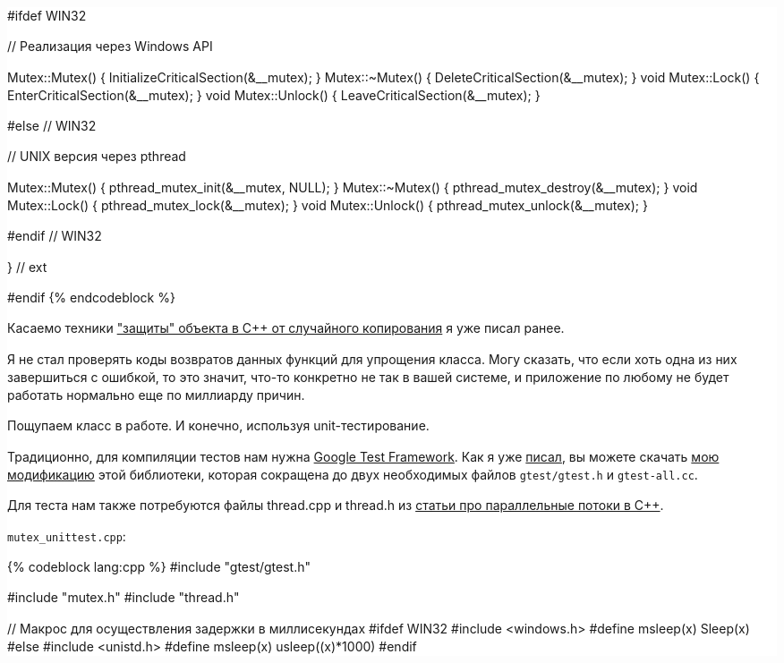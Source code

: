 #ifdef WIN32

// Реализация через Windows API

Mutex::Mutex()             { InitializeCriticalSection(&__mutex); }
Mutex::~Mutex()            { DeleteCriticalSection(&__mutex); }
void Mutex::Lock()         { EnterCriticalSection(&__mutex); }
void Mutex::Unlock()       { LeaveCriticalSection(&__mutex); }

#else // WIN32

// UNIX версия через pthread

Mutex::Mutex()             { pthread_mutex_init(&__mutex, NULL); }
Mutex::~Mutex()            { pthread_mutex_destroy(&__mutex); }
void Mutex::Lock()         { pthread_mutex_lock(&__mutex); }
void Mutex::Unlock()       { pthread_mutex_unlock(&__mutex); }

#endif // WIN32

} // ext

#endif
{% endcodeblock %}

Касаемо техники ["защиты" объекта в С++ от случайного копирования][Защита объектов от случайного копирования в С++] я уже писал ранее.

[Защита объектов от случайного копирования в С++]: /blog/russian/2009/01/27/preventing-copying-objects-in-cpp/

Я не стал проверять коды возвратов данных функций для упрощения класса. Могу сказать, что если хоть одна из них завершиться с ошибкой, то это значит, что-то конкретно не так в вашей системе, и приложение по любому не будет работать нормально еще по миллиарду причин.

Пощупаем класс в работе. И конечно, используя unit-тестирование.

Традиционно, для компиляции тестов нам нужна [Google Test Framework][]. Как я уже [писал][Unit-тестирование для параллельных потоков], вы можете скачать [мою модификацию][GoogleTest 1.2.1] этой библиотеки, которая сокращена до двух необходимых файлов `gtest/gtest.h` и `gtest-all.cc`.

[Google Test Framework]: http://code.google.com/p/googletest/
[GoogleTest 1.2.1]: /downloads/gtest-amalgamation-1.2.1.zip

Для теста нам также потребуются файлы thread.cpp и thread.h из [статьи про параллельные потоки в С++][Универсальные потоки на С++ для Windows и UNIX].

`mutex_unittest.cpp`:

{% codeblock lang:cpp %}
#include "gtest/gtest.h"

#include "mutex.h"
#include "thread.h"

// Макрос для осуществления задержки в миллисекундах
#ifdef WIN32
#include <windows.h>
#define msleep(x)    Sleep(x)
#else
#include <unistd.h>
#define msleep(x)    usleep((x)*1000)
#endif


[Автоматический мьютекс]: /blog/russian/2009/02/17/auto-mutex-using-raii/
[Универсальные потоки на С++ для Windows и UNIX]: /blog/russian/2009/01/26/universal-threads-for-windows-and-unix/
[Unit-тестирование для параллельных потоков]: /blog/russian/2009/01/28/unit-testing-concurrent-threads/